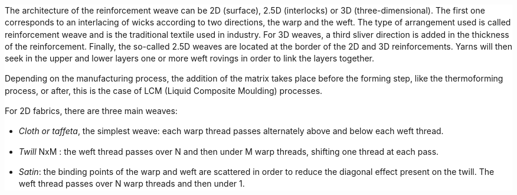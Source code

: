 The architecture of the reinforcement weave can be 2D (surface), 2.5D (interlocks) or 3D (three-dimensional). The first one corresponds to an interlacing of wicks according to two directions, the warp and the weft. The type of arrangement used is called reinforcement weave and is the traditional textile used in industry. For 3D weaves, a third sliver direction is added in the thickness of the reinforcement. Finally, the so-called 2.5D weaves are located at the border of the 2D and 3D reinforcements. Yarns will then seek in the upper and lower layers one or more weft rovings in order to link the layers together.

Depending on the manufacturing process, the addition of the matrix takes place before the forming step, like the thermoforming process, or after, this is the case of LCM (Liquid Composite Moulding) processes.

For 2D fabrics, there are three main weaves:

- _Cloth or taffeta_, the simplest weave: each warp thread passes alternately above and below each weft thread.

- _Twill_ NxM : the weft thread passes over N and then under M warp threads, shifting one thread at each pass.

- _Satin_: the binding points of the warp and weft are scattered in order to reduce the diagonal effect present on the twill. The weft thread passes over N warp threads and then under 1.

<div style="text-align:center;">
<figure>
    <figure >